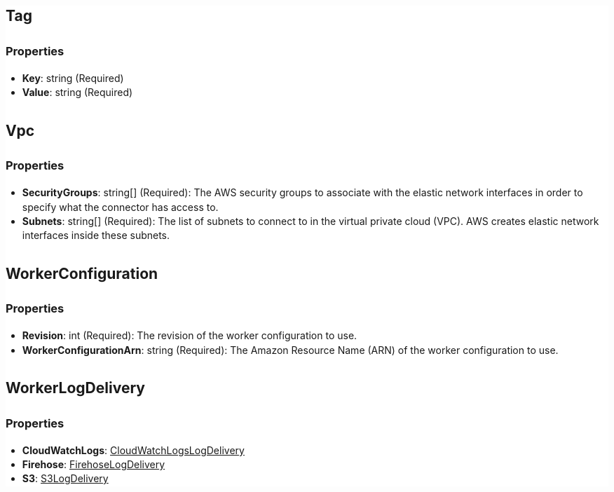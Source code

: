 ## Tag
### Properties
* **Key**: string (Required)
* **Value**: string (Required)

## Vpc
### Properties
* **SecurityGroups**: string[] (Required): The AWS security groups to associate with the elastic network interfaces in order to specify what the connector has access to.
* **Subnets**: string[] (Required): The list of subnets to connect to in the virtual private cloud (VPC). AWS creates elastic network interfaces inside these subnets.

## WorkerConfiguration
### Properties
* **Revision**: int (Required): The revision of the worker configuration to use.
* **WorkerConfigurationArn**: string (Required): The Amazon Resource Name (ARN) of the worker configuration to use.

## WorkerLogDelivery
### Properties
* **CloudWatchLogs**: [CloudWatchLogsLogDelivery](#cloudwatchlogslogdelivery)
* **Firehose**: [FirehoseLogDelivery](#firehoselogdelivery)
* **S3**: [S3LogDelivery](#s3logdelivery)

